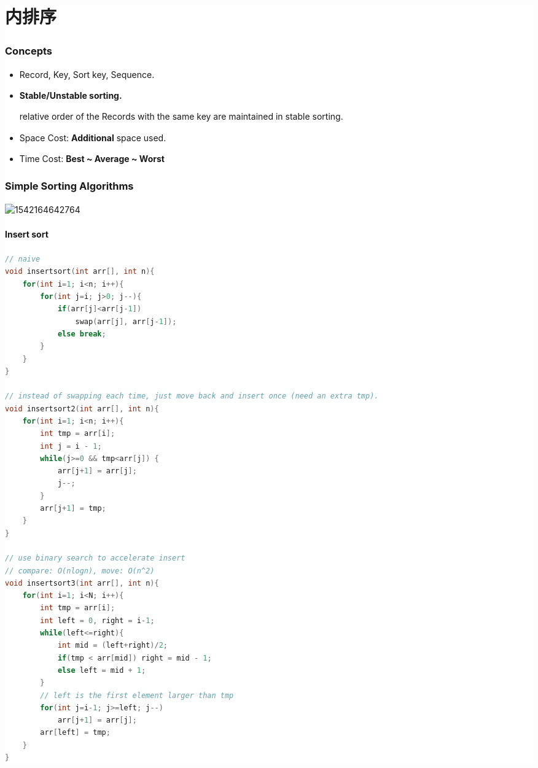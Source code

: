 # 内排序

### Concepts

* Record, Key, Sort key, Sequence.

* **Stable/Unstable sorting.**

  relative order of the Records with the same key are maintained in stable sorting.

* Space Cost: **Additional** space used.

* Time Cost: **Best ~ Average ~ Worst**

### Simple Sorting Algorithms

![1542164642764](C:\Users\hawke\AppData\Roaming\Typora\typora-user-images\1542164642764.png)

#### Insert sort

```c++
// naive
void insertsort(int arr[], int n){
    for(int i=1; i<n; i++){
        for(int j=i; j>0; j--){
            if(arr[j]<arr[j-1])
                swap(arr[j], arr[j-1]);
            else break;
        }
    }
}

// instead of swapping each time, just move back and insert once (need an extra tmp).
void insertsort2(int arr[], int n){
    for(int i=1; i<n; i++){
        int tmp = arr[i];
        int j = i - 1;
        while(j>=0 && tmp<arr[j]) {
            arr[j+1] = arr[j];
            j--;
        }
        arr[j+1] = tmp;
    }
}

// use binary search to accelerate insert
// compare: O(nlogn), move: O(n^2)
void insertsort3(int arr[], int n){
    for(int i=1; i<N; i++){
        int tmp = arr[i];
        int left = 0, right = i-1;
        while(left<=right){
            int mid = (left+right)/2;
            if(tmp < arr[mid]) right = mid - 1;
            else left = mid + 1; 
        }
        // left is the first element larger than tmp
        for(int j=i-1; j>=left; j--)
            arr[j+1] = arr[j];
        arr[left] = tmp;
    }
}
```
